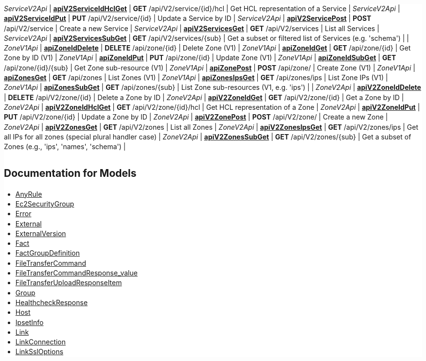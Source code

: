 *ServiceV2Api* | [**apiV2ServiceIdHclGet**](Apis/ServiceV2Api.md#apiv2serviceidhclget) | **GET** /api/V2/service/{id}/hcl | Get HCL representation of a Service |
*ServiceV2Api* | [**apiV2ServiceIdPut**](Apis/ServiceV2Api.md#apiv2serviceidput) | **PUT** /api/V2/service/{id} | Update a Service by ID |
*ServiceV2Api* | [**apiV2ServicePost**](Apis/ServiceV2Api.md#apiv2servicepost) | **POST** /api/V2/service | Create a new Service |
*ServiceV2Api* | [**apiV2ServicesGet**](Apis/ServiceV2Api.md#apiv2servicesget) | **GET** /api/V2/services | List all Services |
*ServiceV2Api* | [**apiV2ServicesSubGet**](Apis/ServiceV2Api.md#apiv2servicessubget) | **GET** /api/V2/services/{sub} | Get a subset or filtered list of Services (e.g. 'schema') |
| *ZoneV1Api* | [**apiZoneIdDelete**](Apis/ZoneV1Api.md#apizoneiddelete) | **DELETE** /api/zone/{id} | Delete Zone (V1) |
*ZoneV1Api* | [**apiZoneIdGet**](Apis/ZoneV1Api.md#apizoneidget) | **GET** /api/zone/{id} | Get Zone by ID (V1) |
*ZoneV1Api* | [**apiZoneIdPut**](Apis/ZoneV1Api.md#apizoneidput) | **PUT** /api/zone/{id} | Update Zone (V1) |
*ZoneV1Api* | [**apiZoneIdSubGet**](Apis/ZoneV1Api.md#apizoneidsubget) | **GET** /api/zone/{id}/{sub} | Get Zone sub-resource (V1) |
*ZoneV1Api* | [**apiZonePost**](Apis/ZoneV1Api.md#apizonepost) | **POST** /api/zone/ | Create Zone (V1) |
*ZoneV1Api* | [**apiZonesGet**](Apis/ZoneV1Api.md#apizonesget) | **GET** /api/zones | List Zones (V1) |
*ZoneV1Api* | [**apiZonesIpsGet**](Apis/ZoneV1Api.md#apizonesipsget) | **GET** /api/zones/ips | List Zone IPs (V1) |
*ZoneV1Api* | [**apiZonesSubGet**](Apis/ZoneV1Api.md#apizonessubget) | **GET** /api/zones/{sub} | List Zone sub-resources (V1, e.g. 'ips') |
| *ZoneV2Api* | [**apiV2ZoneIdDelete**](Apis/ZoneV2Api.md#apiv2zoneiddelete) | **DELETE** /api/V2/zone/{id} | Delete a Zone by ID |
*ZoneV2Api* | [**apiV2ZoneIdGet**](Apis/ZoneV2Api.md#apiv2zoneidget) | **GET** /api/V2/zone/{id} | Get a Zone by ID |
*ZoneV2Api* | [**apiV2ZoneIdHclGet**](Apis/ZoneV2Api.md#apiv2zoneidhclget) | **GET** /api/V2/zone/{id}/hcl | Get HCL representation of a Zone |
*ZoneV2Api* | [**apiV2ZoneIdPut**](Apis/ZoneV2Api.md#apiv2zoneidput) | **PUT** /api/V2/zone/{id} | Update a Zone by ID |
*ZoneV2Api* | [**apiV2ZonePost**](Apis/ZoneV2Api.md#apiv2zonepost) | **POST** /api/V2/zone/ | Create a new Zone |
*ZoneV2Api* | [**apiV2ZonesGet**](Apis/ZoneV2Api.md#apiv2zonesget) | **GET** /api/V2/zones | List all Zones |
*ZoneV2Api* | [**apiV2ZonesIpsGet**](Apis/ZoneV2Api.md#apiv2zonesipsget) | **GET** /api/V2/zones/ips | Get all IPs for all zones (special plural handler case) |
*ZoneV2Api* | [**apiV2ZonesSubGet**](Apis/ZoneV2Api.md#apiv2zonessubget) | **GET** /api/V2/zones/{sub} | Get a subset of Zones (e.g., 'ips', 'names', 'schema') |


<a name="documentation-for-models"></a>
## Documentation for Models

 - [AnyRule](./Models/AnyRule.md)
 - [Ec2SecurityGroup](./Models/Ec2SecurityGroup.md)
 - [Error](./Models/Error.md)
 - [External](./Models/External.md)
 - [ExternalVersion](./Models/ExternalVersion.md)
 - [Fact](./Models/Fact.md)
 - [FactGroupDefinition](./Models/FactGroupDefinition.md)
 - [FileTransferCommand](./Models/FileTransferCommand.md)
 - [FileTransferCommandResponse_value](./Models/FileTransferCommandResponse_value.md)
 - [FileTransferUploadResponseItem](./Models/FileTransferUploadResponseItem.md)
 - [Group](./Models/Group.md)
 - [HealthcheckResponse](./Models/HealthcheckResponse.md)
 - [Host](./Models/Host.md)
 - [IpsetInfo](./Models/IpsetInfo.md)
 - [Link](./Models/Link.md)
 - [LinkConnection](./Models/LinkConnection.md)
 - [LinkSslOptions](./Models/LinkSslOptions.md)
